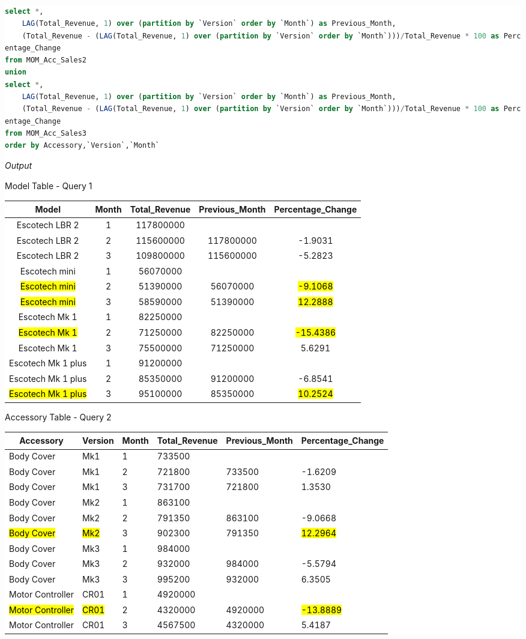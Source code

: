 ```sql
select *,
    LAG(Total_Revenue, 1) over (partition by `Version` order by `Month`) as Previous_Month,
    (Total_Revenue - (LAG(Total_Revenue, 1) over (partition by `Version` order by `Month`)))/Total_Revenue * 100 as Percentage_Change
from MOM_Acc_Sales2
union
select *,
    LAG(Total_Revenue, 1) over (partition by `Version` order by `Month`) as Previous_Month,
    (Total_Revenue - (LAG(Total_Revenue, 1) over (partition by `Version` order by `Month`)))/Total_Revenue * 100 as Percentage_Change
from MOM_Acc_Sales3
order by Accessory,`Version`,`Month`
```

*Output*

Model Table - Query 1

| Model                           | Month | Total_Revenue | Previous_Month | Percentage_Change     |
|:-------------------------------:|:-----:|:-------------:|:--------------:|:---------------------:|
| Escotech LBR 2                  | 1     | 117800000     |                |                       |
| Escotech LBR 2                  | 2     | 115600000     | 117800000      | -1.9031               |
| Escotech LBR 2                  | 3     | 109800000     | 115600000      | -5.2823               |
| Escotech mini                   | 1     | 56070000      |                |                       |
| <mark>Escotech mini</mark>      | 2     | 51390000      | 56070000       | <mark>-9.1068</mark>  |
| <mark>Escotech mini</mark>      | 3     | 58590000      | 51390000       | <mark>12.2888</mark>  |
| Escotech Mk 1                   | 1     | 82250000      |                |                       |
| <mark>Escotech Mk 1</mark>      | 2     | 71250000      | 82250000       | <mark>-15.4386</mark> |
| Escotech Mk 1                   | 3     | 75500000      | 71250000       | 5.6291                |
| Escotech Mk 1 plus              | 1     | 91200000      |                |                       |
| Escotech Mk 1 plus              | 2     | 85350000      | 91200000       | -6.8541               |
| <mark>Escotech Mk 1 plus</mark> | 3     | 95100000      | 85350000       | <mark>10.2524</mark>  |

Accessory Table - Query 2

| Accessory                     | Version           | Month | Total_Revenue | Previous_Month | Percentage_Change     |
| ----------------------------- | ----------------- | ----- | ------------- | -------------- | --------------------- |
| Body Cover                    | Mk1               | 1     | 733500        |                |                       |
| Body Cover                    | Mk1               | 2     | 721800        | 733500         | -1.6209               |
| Body Cover                    | Mk1               | 3     | 731700        | 721800         | 1.3530                |
| Body Cover                    | Mk2               | 1     | 863100        |                |                       |
| Body Cover                    | Mk2               | 2     | 791350        | 863100         | -9.0668               |
| <mark>Body Cover</mark>       | <mark>Mk2</mark>  | 3     | 902300        | 791350         | <mark>12.2964</mark>  |
| Body Cover                    | Mk3               | 1     | 984000        |                |                       |
| Body Cover                    | Mk3               | 2     | 932000        | 984000         | -5.5794               |
| Body Cover                    | Mk3               | 3     | 995200        | 932000         | 6.3505                |
| Motor Controller              | CR01              | 1     | 4920000       |                |                       |
| <mark>Motor Controller</mark> | <mark>CR01</mark> | 2     | 4320000       | 4920000        | <mark>-13.8889</mark> |
| Motor Controller              | CR01              | 3     | 4567500       | 4320000        | 5.4187                |